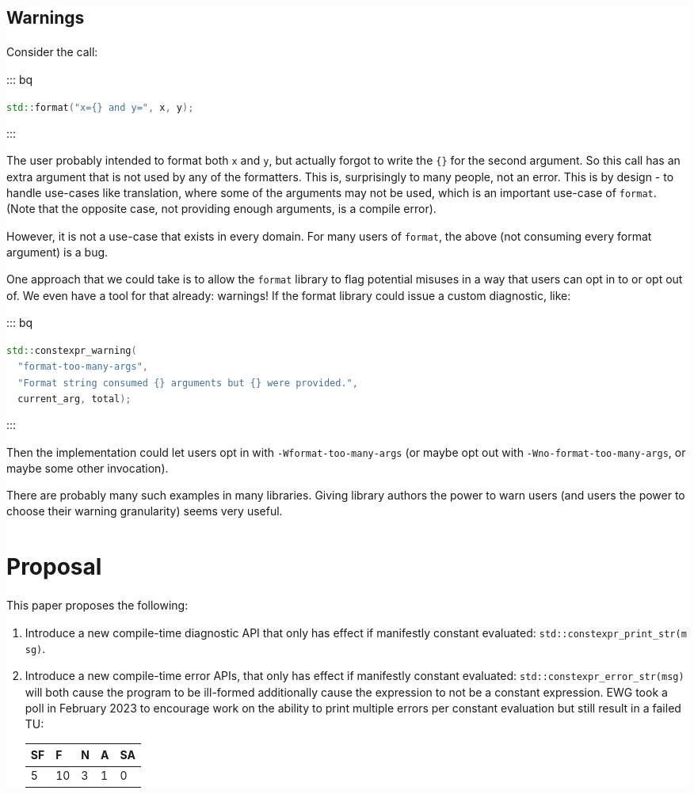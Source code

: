## Warnings

Consider the call:

::: bq
```cpp
std::format("x={} and y=", x, y);
```
:::

The user probably intended to format both `x` and `y`, but actually forgot to write the `{}` for the second argument. So this call has an extra argument that is not used by any of the formatters. This is, surprisingly to many people, not an error. This is by design - to handle use-cases like translation, where some of the arguments may not be used, which is an important use-case of `format`. (Note that the opposite case, not providing enough arguments, is a compile error).

However, it is not a use-case that exists in every domain. For many users of `format`, the above (not consuming every format argument) is a bug.

One approach that we could take is to allow the `format` library to flag potential misuses in a way that users can opt in to or opt out of. We even have a tool for that already: warnings! If the format library could issue a custom diagnostic, like:

::: bq
```cpp
std::constexpr_warning(
  "format-too-many-args",
  "Format string consumed {} arguments but {} were provided.",
  current_arg, total);
```
:::

Then the implementation could let users opt in with `-Wformat-too-many-args` (or maybe opt out with `-Wno-format-too-many-args`, or maybe some other invocation).

There are probably many such examples in many libraries. Giving library authors the power to warn users (and users the power to choose their warning granularity) seems very useful.


# Proposal

This paper proposes the following:

1. Introduce a new compile-time diagnostic API that only has effect if manifestly constant evaluated: `std::constexpr_print_str(msg)`.
2. Introduce a new compile-time error APIs, that only has effect if manifestly constant evaluated: `std::constexpr_error_str(msg)` will both cause the program to be ill-formed additionally cause the expression to not be a constant expression. EWG took a poll in February 2023 to encourage work on the ability to print multiple errors per constant evaluation but still result in a failed TU:

    |SF|F|N|A|SA|
    |-|-|-|-|-|
    |5|10|3|1|0|

